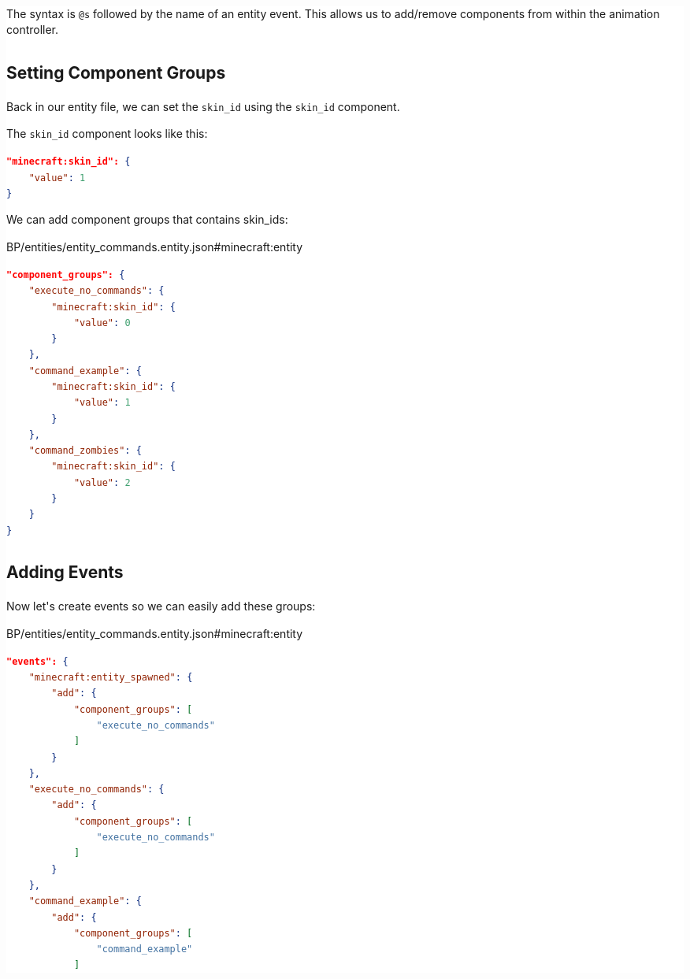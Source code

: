 The syntax is `@s` followed by the name of an entity event. This allows us to add/remove components from within the animation controller.

## Setting Component Groups

Back in our entity file, we can set the `skin_id` using the `skin_id` component.

The `skin_id` component looks like this:

<CodeHeader></CodeHeader>

```json
"minecraft:skin_id": {
    "value": 1
}
```

We can add component groups that contains skin_ids:

<CodeHeader>BP/entities/entity_commands.entity.json#minecraft:entity</CodeHeader>

```json
"component_groups": {
    "execute_no_commands": {
        "minecraft:skin_id": {
            "value": 0
        }
    },
    "command_example": {
        "minecraft:skin_id": {
            "value": 1
        }
    },
    "command_zombies": {
        "minecraft:skin_id": {
            "value": 2
        }
    }
}
```

## Adding Events

Now let's create events so we can easily add these groups:

<CodeHeader>BP/entities/entity_commands.entity.json#minecraft:entity</CodeHeader>

```json
"events": {
    "minecraft:entity_spawned": {
        "add": {
            "component_groups": [
                "execute_no_commands"
            ]
        }
    },
    "execute_no_commands": {
        "add": {
            "component_groups": [
                "execute_no_commands"
            ]
        }
    },
    "command_example": {
        "add": {
            "component_groups": [
                "command_example"
            ]
```